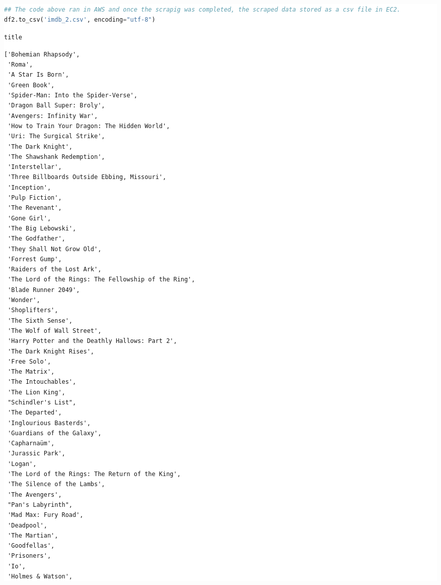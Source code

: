 
```python
## The code above ran in AWS and once the scrapig was completed, the scraped data stored as a csv file in EC2. 
df2.to_csv('imdb_2.csv', encoding="utf-8")
```


```python
title
```




    ['Bohemian Rhapsody',
     'Roma',
     'A Star Is Born',
     'Green Book',
     'Spider-Man: Into the Spider-Verse',
     'Dragon Ball Super: Broly',
     'Avengers: Infinity War',
     'How to Train Your Dragon: The Hidden World',
     'Uri: The Surgical Strike',
     'The Dark Knight',
     'The Shawshank Redemption',
     'Interstellar',
     'Three Billboards Outside Ebbing, Missouri',
     'Inception',
     'Pulp Fiction',
     'The Revenant',
     'Gone Girl',
     'The Big Lebowski',
     'The Godfather',
     'They Shall Not Grow Old',
     'Forrest Gump',
     'Raiders of the Lost Ark',
     'The Lord of the Rings: The Fellowship of the Ring',
     'Blade Runner 2049',
     'Wonder',
     'Shoplifters',
     'The Sixth Sense',
     'The Wolf of Wall Street',
     'Harry Potter and the Deathly Hallows: Part 2',
     'The Dark Knight Rises',
     'Free Solo',
     'The Matrix',
     'The Intouchables',
     'The Lion King',
     "Schindler's List",
     'The Departed',
     'Inglourious Basterds',
     'Guardians of the Galaxy',
     'Capharnaüm',
     'Jurassic Park',
     'Logan',
     'The Lord of the Rings: The Return of the King',
     'The Silence of the Lambs',
     'The Avengers',
     "Pan's Labyrinth",
     'Mad Max: Fury Road',
     'Deadpool',
     'The Martian',
     'Goodfellas',
     'Prisoners',
     'Io',
     'Holmes & Watson',
